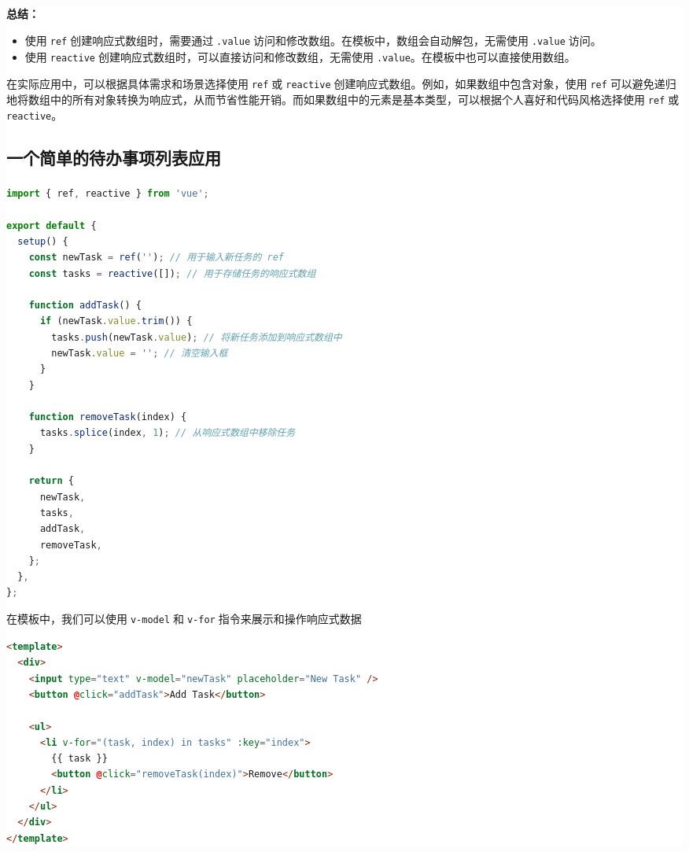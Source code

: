 **总结：**

* 使用 `ref` 创建响应式数组时，需要通过 `.value` 访问和修改数组。在模板中，数组会自动解包，无需使用 `.value` 访问。
* 使用 `reactive` 创建响应式数组时，可以直接访问和修改数组，无需使用 `.value`。在模板中也可以直接使用数组。

在实际应用中，可以根据具体需求和场景选择使用 `ref` 或 `reactive` 创建响应式数组。例如，如果数组中包含对象，使用 `ref` 可以避免递归地将数组中的所有对象转换为响应式，从而节省性能开销。而如果数组中的元素是基本类型，可以根据个人喜好和代码风格选择使用 `ref` 或 `reactive`。

## 一个简单的待办事项列表应用

```js
import { ref, reactive } from 'vue';

export default {
  setup() {
    const newTask = ref(''); // 用于输入新任务的 ref
    const tasks = reactive([]); // 用于存储任务的响应式数组

    function addTask() {
      if (newTask.value.trim()) {
        tasks.push(newTask.value); // 将新任务添加到响应式数组中
        newTask.value = ''; // 清空输入框
      }
    }

    function removeTask(index) {
      tasks.splice(index, 1); // 从响应式数组中移除任务
    }

    return {
      newTask,
      tasks,
      addTask,
      removeTask,
    };
  },
};
```

在模板中，我们可以使用 `v-model` 和 `v-for` 指令来展示和操作响应式数据

```html
<template>
  <div>
    <input type="text" v-model="newTask" placeholder="New Task" />
    <button @click="addTask">Add Task</button>

    <ul>
      <li v-for="(task, index) in tasks" :key="index">
        {{ task }}
        <button @click="removeTask(index)">Remove</button>
      </li>
    </ul>
  </div>
</template>
```
